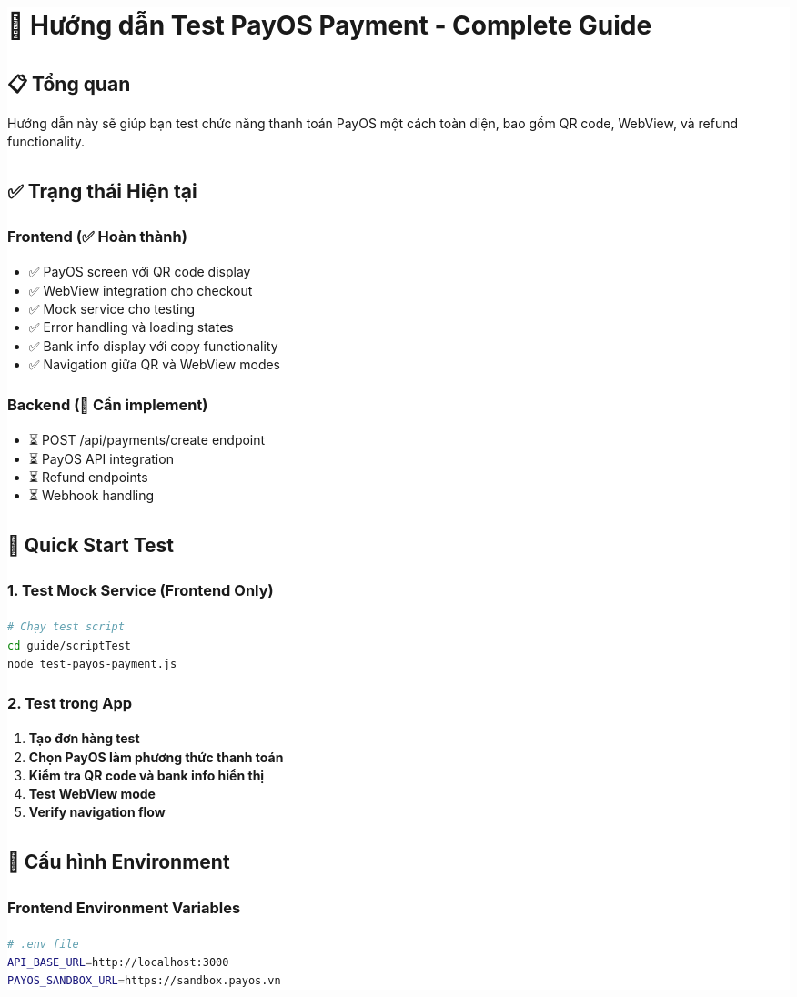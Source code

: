 # 🧪 Hướng dẫn Test PayOS Payment - Complete Guide

## 📋 Tổng quan

Hướng dẫn này sẽ giúp bạn test chức năng thanh toán PayOS một cách toàn diện, bao gồm QR code, WebView, và refund functionality.

## ✅ Trạng thái Hiện tại

### Frontend (✅ Hoàn thành)
- ✅ PayOS screen với QR code display
- ✅ WebView integration cho checkout
- ✅ Mock service cho testing
- ✅ Error handling và loading states
- ✅ Bank info display với copy functionality
- ✅ Navigation giữa QR và WebView modes

### Backend (🔄 Cần implement)
- ⏳ POST /api/payments/create endpoint
- ⏳ PayOS API integration
- ⏳ Refund endpoints
- ⏳ Webhook handling

## 🚀 Quick Start Test

### 1. Test Mock Service (Frontend Only)

```bash
# Chạy test script
cd guide/scriptTest
node test-payos-payment.js
```

### 2. Test trong App

1. **Tạo đơn hàng test**
2. **Chọn PayOS làm phương thức thanh toán**
3. **Kiểm tra QR code và bank info hiển thị**
4. **Test WebView mode**
5. **Verify navigation flow**

## 🔧 Cấu hình Environment

### Frontend Environment Variables
```bash
# .env file
API_BASE_URL=http://localhost:3000
PAYOS_SANDBOX_URL=https://sandbox.payos.vn
```
